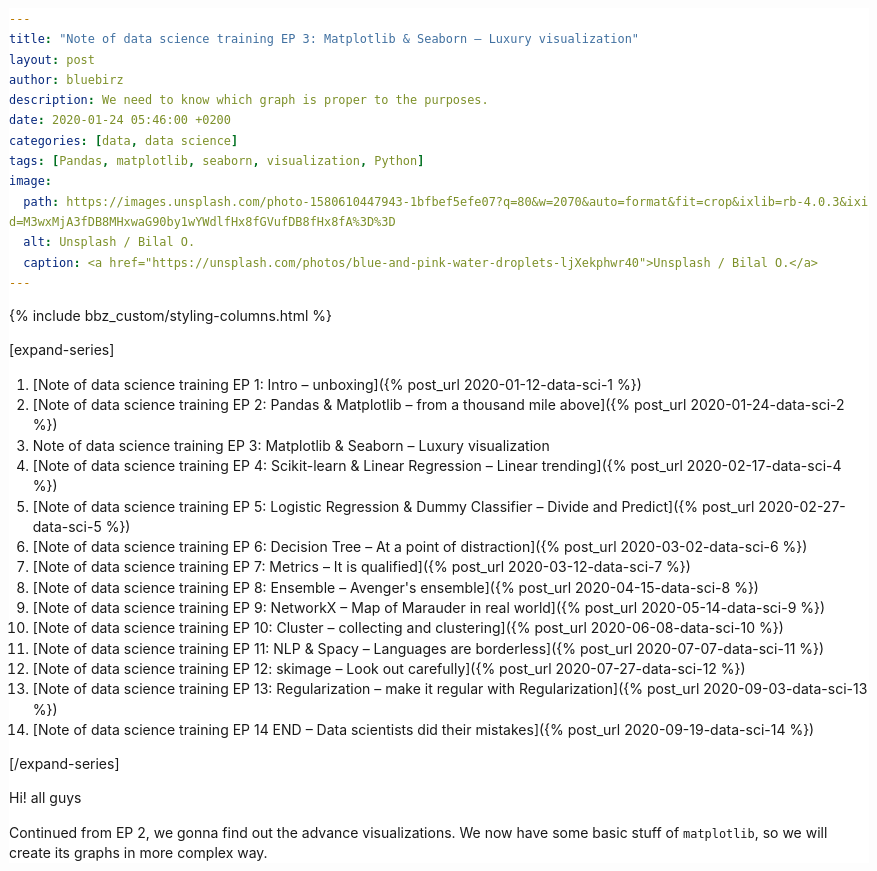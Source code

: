 ```yaml
---
title: "Note of data science training EP 3: Matplotlib & Seaborn – Luxury visualization"
layout: post
author: bluebirz
description: We need to know which graph is proper to the purposes.
date: 2020-01-24 05:46:00 +0200
categories: [data, data science]
tags: [Pandas, matplotlib, seaborn, visualization, Python]
image:
  path: https://images.unsplash.com/photo-1580610447943-1bfbef5efe07?q=80&w=2070&auto=format&fit=crop&ixlib=rb-4.0.3&ixid=M3wxMjA3fDB8MHxwaG90by1wYWdlfHx8fGVufDB8fHx8fA%3D%3D
  alt: Unsplash / Bilal O.
  caption: <a href="https://unsplash.com/photos/blue-and-pink-water-droplets-ljXekphwr40">Unsplash / Bilal O.</a>
---
```


{% include bbz_custom/styling-columns.html  %}

[expand-series]

  1. [Note of data science training EP 1: Intro – unboxing]({% post_url 2020-01-12-data-sci-1 %})
  1. [Note of data science training EP 2: Pandas & Matplotlib – from a thousand mile above]({% post_url 2020-01-24-data-sci-2 %})
  1. Note of data science training EP 3: Matplotlib & Seaborn – Luxury visualization
  1. [Note of data science training EP 4: Scikit-learn & Linear Regression – Linear trending]({% post_url 2020-02-17-data-sci-4 %})
  1. [Note of data science training EP 5: Logistic Regression & Dummy Classifier – Divide and Predict]({% post_url 2020-02-27-data-sci-5 %})
  1. [Note of data science training EP 6: Decision Tree – At a point of distraction]({% post_url 2020-03-02-data-sci-6 %})
  1. [Note of data science training EP 7: Metrics – It is qualified]({% post_url 2020-03-12-data-sci-7 %})
  1. [Note of data science training EP 8: Ensemble – Avenger's ensemble]({% post_url 2020-04-15-data-sci-8 %})
  1. [Note of data science training EP 9: NetworkX – Map of Marauder in real world]({% post_url 2020-05-14-data-sci-9 %})
  1. [Note of data science training EP 10: Cluster – collecting and clustering]({% post_url 2020-06-08-data-sci-10 %})
  1. [Note of data science training EP 11: NLP & Spacy – Languages are borderless]({% post_url 2020-07-07-data-sci-11 %})
  1. [Note of data science training EP 12: skimage – Look out carefully]({% post_url 2020-07-27-data-sci-12 %})
  1. [Note of data science training EP 13: Regularization – make it regular with Regularization]({% post_url 2020-09-03-data-sci-13 %})
  1. [Note of data science training EP 14 END – Data scientists did their mistakes]({% post_url 2020-09-19-data-sci-14 %})

[/expand-series]

Hi! all guys

Continued from EP 2, we gonna find out the advance visualizations. We now have some basic stuff of `matplotlib`, so we will create its graphs in more complex way.
